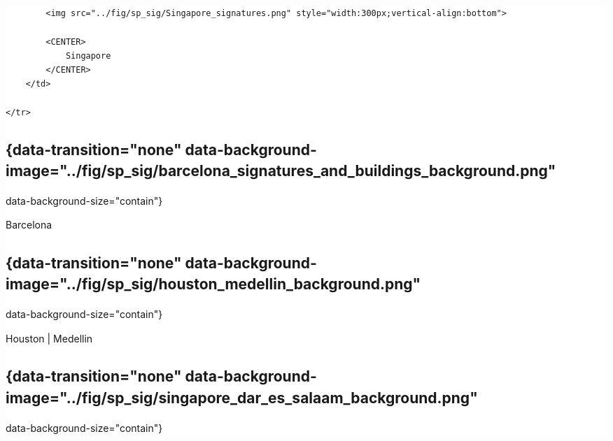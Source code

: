             <img src="../fig/sp_sig/Singapore_signatures.png" style="width:300px;vertical-align:bottom">

            <CENTER>
                Singapore
            </CENTER>
        </td>

    </tr>
</table>

## {data-transition="none" data-background-image="../fig/sp_sig/barcelona_signatures_and_buildings_background.png"
data-background-size="contain"}

<span class="pie">Barcelona</span>

## {data-transition="none" data-background-image="../fig/sp_sig/houston_medellin_background.png"
data-background-size="contain"}

<span class="pie">Houston | Medellin</span>

## {data-transition="none" data-background-image="../fig/sp_sig/singapore_dar_es_salaam_background.png"
data-background-size="contain"}
